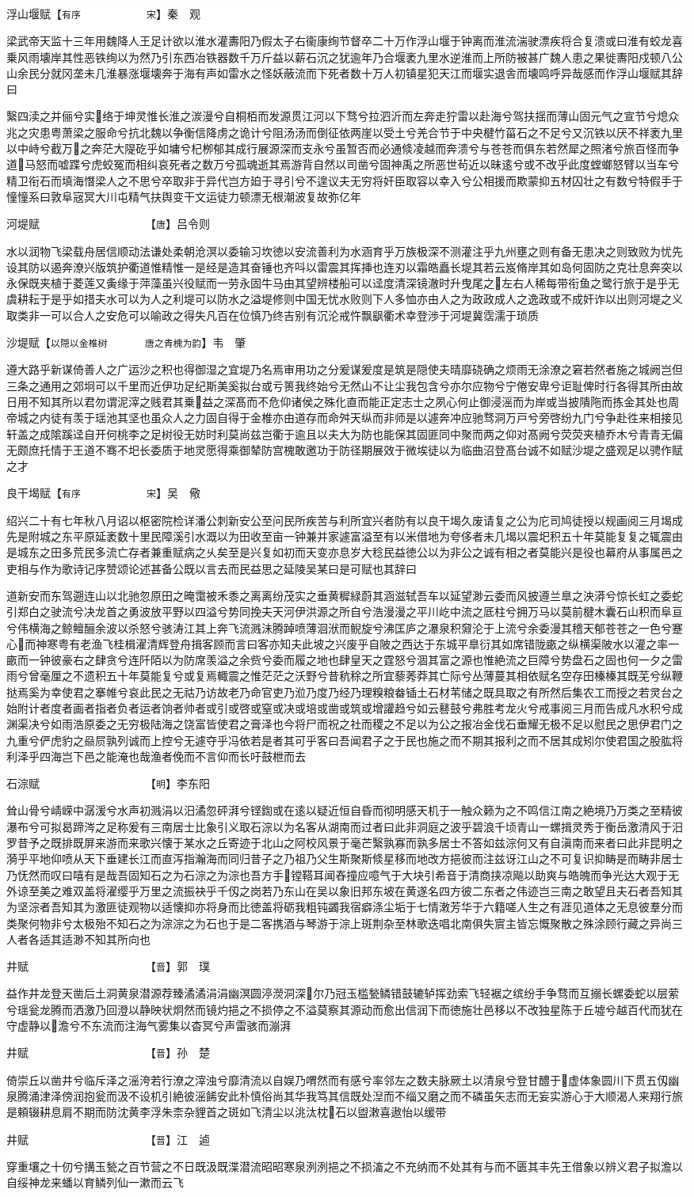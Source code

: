 浮山堰赋【`有序　　　　　　　宋`】秦　观  

梁武帝天监十三年用魏降人王足计欲以淮水灌夀阳乃假太子右衞康绚节督卒二十万作浮山堰于钟离而淮流湍驶漂疾将合复溃或曰淮有蛟龙喜乗风雨壊岸其性恶铁绚以为然乃引东西冶铁器数千万斤益以薪石沉之犹逾年乃合堰袤九里水逆淮而上所防被甚广魏人患之果徙夀阳戍顿八公山余民分就冈垄未几淮暴涨堰壊奔于海有声如雷水之怪妖蔽流而下死者数十万人初镇星犯天江而堰实退舎而壊鸣呼异哉感而作浮山堰赋其辞曰  

繄四渎之并俪兮实络于坤灵惟长淮之湠漫兮自桐栢而发源贯江河以下骛兮拉泗沂而左奔走狞雷以赴海兮驾扶揺而薄山固元气之宣节兮熄众兆之灾患粤萧梁之服命兮抗北魏以争衡信降虏之诡计兮阻汤汤而倒征依两崖以受土兮羌合节于中央楗竹菑石之不足兮又沉铁以厌不祥袤九里以中峙兮截万之奔茫大隄矻乎如墉兮杞栁郁其成行展源深而支永兮虽暂否而必通倐凌越而奔溃兮与苍苍而俱东若然犀之照渚兮旅百怪而争道马怒而嘘蹀兮虎蛟冤而相纠哀死者之数万兮孤魂逝其焉游背自然以司凿兮固神禹之所恶世茍近以昧逺兮或不改乎此度螳螂怒臂以当车兮精卫衔石而填海憯梁人之不思兮卒取非于异代岂方廹于寻引兮不遑议夫无穷将奸臣取容以幸入兮公相援而欺蒙抑五材囚壮之有数兮特假手于憧憧系曰敦阜宼冥大川屯精气扶舆变干文运徒力顿漂无根潮波复故弥亿年  

河堤赋　　　　　　　　　　【`唐`】吕令则  

水以润物飞梁载舟居信顺动法谦处柔朝沧溟以委输习坎徳以安流善利为水涵育乎万族极深不测灌注乎九州壅之则有备无患决之则致败为忧先设其防以遏奔潦兴版筑护衢道惟精惟一是经是造其奋锤也齐呌以雷震其挥挿也连刃以霜皓矗长堤其若云岌脩岸其如岛何固防之克壮息奔突以永保既夹植于菱莲又夤缘于萍藻虽兴役赋而一劳永固牛马由其望辨楼船可以迳度清深镜澈时升曳尾之左右人稀每带衔鱼之鹭行旅于是乎无虞耕耘于是乎如措夫水可以为人之利堤可以防水之溢堤修则中国无忧水败则下人多恤亦由人之为政政成人之逸政或不成奸诈以出则河堤之义取类非一可以合人之安危可以喻政之得失凡百在位慎乃终吉别有沉沦戒忤飘飖衢术幸登渉于河堤冀霑濡于琐质  

沙堤赋【`以隠以金椎树　　　　唐之青槐为韵`】韦　肇  

遵大路乎新谋倚善人之广运沙之积也得御湿之宜堤乃名焉审用功之分爰谋爰度是筑是隠使夫晴靡硗确之烦雨无涂潦之窘若然者施之城阙岂但三条之通用之郊坰可以千里而近伊功足纪斯美奚拟台或亏篑我终始兮无然山不让尘我包含兮亦尔应物兮宁倦安卑兮讵耻俾时行各得其所由故日用不知其所以君勿谓泥滓之贱君其乗益之深髙而不危仰诸侯之殊化直而能正定志士之夙心何止御浸滛而为岸或当披隤陁而拣金其处也周帝城之内徒有羡于瑶池其坚也虽众人之力固自得于金椎亦由道存而命舛天纵而非师是以遽奔冲应驰骛洞万戸兮旁啓纷九门兮争赴徃来相接见轩盖之成隂蹊迳自开何桃李之足树役无妨时利莫尚兹岂衢于逾且以夫大为防也能保其固匪同中聚而两之仰对髙阙兮荧荧夹植乔木兮青青无偏无颇庶托情于王道不骞不圯长委质于地灵愿得乘御辇防宫槐敢邀功于防径期展效于微埃徒以为临曲沼登髙台诚不如赋沙堤之盛观足以骋作赋之才  

良干堨赋【`有序　　　　　　　宋`】吴　儆  

绍兴二十有七年秋八月诏以枢密院检详潘公刺新安公至问民所疾苦与利所宜兴者防有以良干堨久废请复之公为庀司鸠徒授以规画阅三月堨成先是附城之东平原延袤数十里民障溪引水溉以为田收至亩一钟兼并家遽富溢至有以米借地为夸侈者未几堨以震圯积五十年莫能复复之辄震由是城东之田多荒民多流亡存者兼重赋病之乆矣至是兴复如初而天变亦息岁大稔民益徳公以为非公之诚有相之者莫能兴是役也幕府从事属邑之吏相与作为歌诗记序赞颂论述甚备公既以言去而民益思之延陵吴某曰是可赋也其辞曰  

道新安而东驾遡连山以北驰忽原田之晻霭被禾黍之离离纷茂实之垂黄穉緑蔚其涵滋轼吾车以延望渺云委而风披遵兰臯之泱漭兮惊长虹之委蛇引郑白之驶流兮决龙首之勇波放平野以四溢兮势同挽夫天河伊洪源之所自兮浩漫漫之平川屹中流之厎柱兮拥万马以莫前楗木囊石山积而阜亘兮伟横海之鲸鳣酾余波以杀怒兮骇涛江其上奔飞流溅沬腾踔喷薄洄洑而鲵旋兮沸匡庐之瀑泉积奫沦于上流兮余委漫其稽天郁苍苍之一色兮蹇心而神寒粤有老渔飞桂楫濯清辉登舟揖客顾而言曰客亦知夫此坡之兴废乎自陂之西达于东城平臯衍其如席错陇畞之纵横渠陂水以灌之率一畞而一钟彼豪右之肆贪兮连阡陌以为防席羡溢之余赀兮委而履之地也肆皇天之霆怒兮涸其富之源也惟絶流之巨障兮势盘石之固也何一夕之雷雨兮曾毫厘之不遗积五十年莫能复兮或复焉輙震之惟茫茫之沃野兮昔秔稌之所宜藜莠莽其亡际兮丛薄蔓其相依赋名空存田榛榛其既芜兮纵鞭挞焉奚为幸使君之搴帷兮哀此民之无祜乃访故老乃命官吏乃涖乃度乃经乃理糗粮畚锸土石材苇储之既具取之有所然后集农工而授之若灵台之始附计者度者画者指者负者运者饷者帅者或引或啓或窒或决或培或凿或筑或增讙趋兮如云鼛鼓兮弗胜考龙火兮戒事阅三月而告成凡水积兮成渊渠决兮如雨浩原委之无穷极陆海之饶富皆使君之膏泽也今将尸而祝之社而稷之不足以为公之报冶金伐石垂耀无极不足以慰民之思伊君门之九重兮俨虎豹之赑屃孰列诚而上控兮无遽夺乎冯依若是者其可乎客曰吾闻君子之于民也施之而不期其报利之而不居其成矧尔使君国之股肱将利泽乎四海岂下邑之能淹也哉渔者俛而不言仰而长吁鼓枻而去  

石淙赋　　　　　　　　　　【`明`】李东阳  

耸山骨兮崝嵘中潺湲兮水声初溅涓以汨潏忽砰湃兮铿鍧或在逺以疑近恒自昏而彻明感天机于一触众籁为之不鸣信江南之絶境乃万类之至精彼瀑布兮可拟曷蹄涔之足称爰有三南居士比象引义取石淙以为名客从湖南而过者曰此非洞庭之波乎碧浪千顷青山一螺揖灵秀于衡岳激清风于汨罗昔予之既排既屏来游而来歌兴懐于某水之丘寄迹于北山之阿校风景于毫芒繄孰寡而孰多居士不答如兹淙何又有自滇南而来者曰此非昆明之漪乎平地仰喷从天下垂建长江而直泻指瀚海而同归昔子之乃祖乃父生斯聚斯倐星移而地改方挹彼而注兹讶江山之不可复识抑畴是而畴非居士乃怃然而叹曰嘻有是哉吾固知石之为石淙之为淙也吾方手镗鞳耳闻舂撞应噫气于大块引希音于清商挟凉飚以助爽与皓魄而争光达大观于无外谅至美之难双盖将濯缨乎万里之流振袂乎千仭之岗若乃东山在吴以象旧邦东坡在黄遂名四方彼二东者之伟迹岂三南之敢望且夫石者吾知其为坚淙者吾知其为激匪徒观物以适懐抑亦将身而比徳盖将砺我粗钝蠲我宿癖涤尘垢于七情潄芳华于六籍嗟人生之有涯见道体之无息彼羣分而类聚何物非兮太极殆不知石之为淙淙之为石也于是二客携酒与琴游于淙上斑荆杂至林歌迭唱北南俱失賔主皆忘慨聚散之殊涂顾行藏之异尚三人者各适其适渺不知其所向也  

井赋　　　　　　　　　　　【`晋`】郭　璞  

益作井龙登天凿后土洞黄泉潜源荐臻潏潏涓涓幽溟圆渟濙洞深尔乃冠玉槛甃鳞错鼓辘轳挥劲索飞轻裾之缤纷手争骛而互搦长螺委蛇以层萦兮瑶瓮龙腾而洒激乃回澄以静映状炯然而镜灼挹之不损停之不溢莫察其源动而愈出信润下而徳施壮邑移以不改独星陈于丘墟兮越百代而犹在守虚静以澹兮不东流而注海气雾集以杳冥兮声雷骇而漰湃  

井赋　　　　　　　　　　　【`晋`】孙　楚  

倚崇丘以凿井兮临斥泽之滛洿若行潦之滓浊兮靡清流以自娱乃喟然而有感兮率邻左之数夫脉厥土以清泉兮登甘醴于虚体象圆川下贯五仭幽泉腾涌津泽傍润抱瓮而汲不设机引絶彼滛餙安此朴慎俗尚其华我笃其信既处湼而不缁又磨之而不磷虽矢志而无妄实游心于大顺渴人来翔行旅是頼辍耕息肩不期而防沈黄李浮朱柰杂貍首之斑如飞清尘以洮汰枕石以盥潄喜遨怡以缓带  

井赋　　　　　　　　　　　【`晋`】江　逌  

穿重壤之十仞兮搆玉甃之百节营之不日既汲既渫潜流昭昭寒泉洌洌挹之不损滀之不充纳而不处其有与而不匮其丰先王借象以辨义君子拟澹以自绥神龙来蟠以育鳞列仙一漱而云飞  
